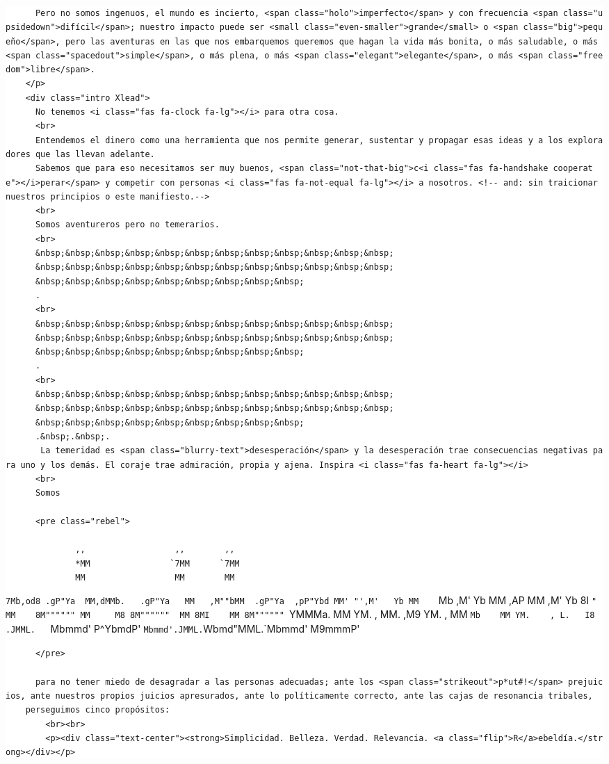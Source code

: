           Pero no somos ingenuos, el mundo es incierto, <span class="holo">imperfecto</span> y con frecuencia <span class="upsidedown">difícil</span>; nuestro impacto puede ser <small class="even-smaller">grande</small> o <span class="big">pequeño</span>, pero las aventuras en las que nos embarquemos queremos que hagan la vida más bonita, o más saludable, o más <span class="spacedout">simple</span>, o más plena, o más <span class="elegant">elegante</span>, o más <span class="freedom">libre</span>.
        </p>
        <div class="intro Xlead">
          No tenemos <i class="fas fa-clock fa-lg"></i> para otra cosa.
          <br>
          Entendemos el dinero como una herramienta que nos permite generar, sustentar y propagar esas ideas y a los exploradores que las llevan adelante.
          Sabemos que para eso necesitamos ser muy buenos, <span class="not-that-big">c<i class="fas fa-handshake cooperate"></i>perar</span> y competir con personas <i class="fas fa-not-equal fa-lg"></i> a nosotros. <!-- and: sin traicionar nuestros principios o este manifiesto.-->
          <br>
          Somos aventureros pero no temerarios.
          <br>
          &nbsp;&nbsp;&nbsp;&nbsp;&nbsp;&nbsp;&nbsp;&nbsp;&nbsp;&nbsp;&nbsp;&nbsp;
          &nbsp;&nbsp;&nbsp;&nbsp;&nbsp;&nbsp;&nbsp;&nbsp;&nbsp;&nbsp;&nbsp;&nbsp;
          &nbsp;&nbsp;&nbsp;&nbsp;&nbsp;&nbsp;&nbsp;&nbsp;&nbsp;
          .
          <br>
          &nbsp;&nbsp;&nbsp;&nbsp;&nbsp;&nbsp;&nbsp;&nbsp;&nbsp;&nbsp;&nbsp;&nbsp;
          &nbsp;&nbsp;&nbsp;&nbsp;&nbsp;&nbsp;&nbsp;&nbsp;&nbsp;&nbsp;&nbsp;&nbsp;
          &nbsp;&nbsp;&nbsp;&nbsp;&nbsp;&nbsp;&nbsp;&nbsp;&nbsp;
          .
          <br>
          &nbsp;&nbsp;&nbsp;&nbsp;&nbsp;&nbsp;&nbsp;&nbsp;&nbsp;&nbsp;&nbsp;&nbsp;
          &nbsp;&nbsp;&nbsp;&nbsp;&nbsp;&nbsp;&nbsp;&nbsp;&nbsp;&nbsp;&nbsp;&nbsp;
          &nbsp;&nbsp;&nbsp;&nbsp;&nbsp;&nbsp;&nbsp;&nbsp;&nbsp;
          .&nbsp;.&nbsp;.
           La temeridad es <span class="blurry-text">desesperación</span> y la desesperación trae consecuencias negativas para uno y los demás. El coraje trae admiración, propia y ajena. Inspira <i class="fas fa-heart fa-lg"></i>
          <br>
          Somos

          <pre class="rebel">

                  ,,                  ,,        ,,
                  *MM                `7MM      `7MM
                  MM                  MM        MM
`7Mb,od8 .gP"Ya  MM,dMMb.   .gP"Ya   MM   ,M""bMM  .gP"Ya  ,pP"Ybd
MM' "',M'   Yb MM    `Mb ,M'   Yb  MM ,AP    MM ,M'   Yb 8I   `"
MM    8M"""""" MM     M8 8M""""""  MM 8MI    MM 8M"""""" `YMMMa.
MM    YM.    , MM.   ,M9 YM.    ,  MM `Mb    MM YM.    , L.   I8
.JMML.   `Mbmmd' P^YbmdP'   `Mbmmd'.JMML.`Wbmd"MML.`Mbmmd' M9mmmP'

          </pre>

          para no tener miedo de desagradar a las personas adecuadas; ante los <span class="strikeout">p*ut#!</span> prejuicios, ante nuestros propios juicios apresurados, ante lo políticamente correcto, ante las cajas de resonancia tribales,
        perseguimos cinco propósitos:
            <br><br>
            <p><div class="text-center"><strong>Simplicidad. Belleza. Verdad. Relevancia. <a class="flip">R</a>ebeldía.</strong></div></p>
